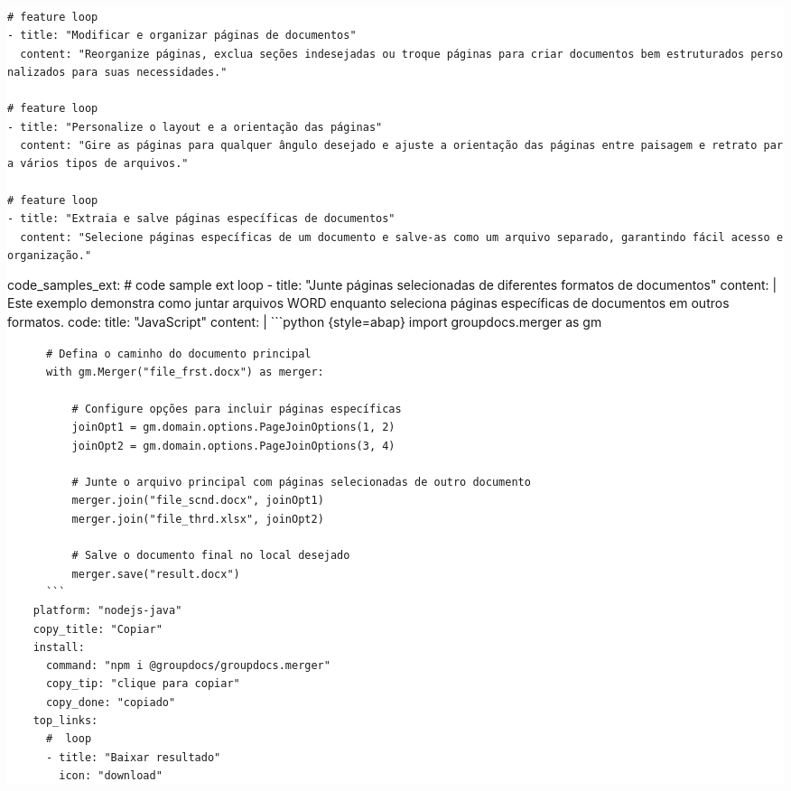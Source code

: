     # feature loop
    - title: "Modificar e organizar páginas de documentos"
      content: "Reorganize páginas, exclua seções indesejadas ou troque páginas para criar documentos bem estruturados personalizados para suas necessidades."

    # feature loop
    - title: "Personalize o layout e a orientação das páginas"
      content: "Gire as páginas para qualquer ângulo desejado e ajuste a orientação das páginas entre paisagem e retrato para vários tipos de arquivos."

    # feature loop
    - title: "Extraia e salve páginas específicas de documentos"
      content: "Selecione páginas específicas de um documento e salve-as como um arquivo separado, garantindo fácil acesso e organização."
      
  code_samples_ext:
    # code sample ext loop
    - title: "Junte páginas selecionadas de diferentes formatos de documentos"
      content: |
        Este exemplo demonstra como juntar arquivos WORD enquanto seleciona páginas específicas de documentos em outros formatos.
      code:
        title: "JavaScript"
        content: |
          ```python {style=abap}
          import groupdocs.merger as gm
          
          # Defina o caminho do documento principal
          with gm.Merger("file_frst.docx") as merger:
            
              # Configure opções para incluir páginas específicas
              joinOpt1 = gm.domain.options.PageJoinOptions(1, 2)
              joinOpt2 = gm.domain.options.PageJoinOptions(3, 4)
          
              # Junte o arquivo principal com páginas selecionadas de outro documento
              merger.join("file_scnd.docx", joinOpt1)
              merger.join("file_thrd.xlsx", joinOpt2)

              # Salve o documento final no local desejado
              merger.save("result.docx")
          ```
        platform: "nodejs-java"
        copy_title: "Copiar"
        install:
          command: "npm i @groupdocs/groupdocs.merger"
          copy_tip: "clique para copiar"
          copy_done: "copiado"
        top_links:
          #  loop
          - title: "Baixar resultado"
            icon: "download"